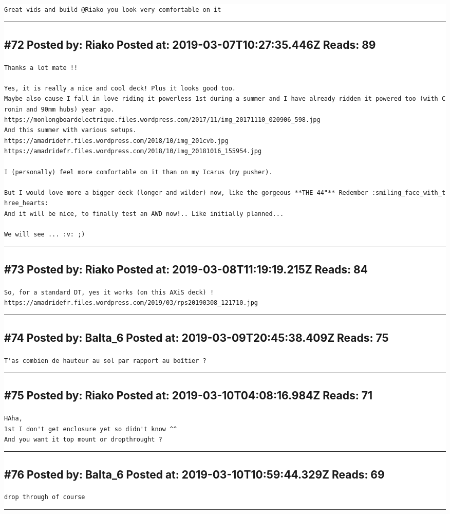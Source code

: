```
Great vids and build @Riako you look very comfortable on it
```

---
## \#72 Posted by: Riako Posted at: 2019-03-07T10:27:35.446Z Reads: 89

```
Thanks a lot mate !!

Yes, it is really a nice and cool deck! Plus it looks good too.
Maybe also cause I fall in love riding it powerless 1st during a summer and I have already ridden it powered too (with Cronin and 90mm hubs) year ago.
https://monlongboardelectrique.files.wordpress.com/2017/11/img_20171110_020906_598.jpg
And this summer with various setups.
https://amadridefr.files.wordpress.com/2018/10/img_201cvb.jpg
https://amadridefr.files.wordpress.com/2018/10/img_20181016_155954.jpg

I (personally) feel more comfortable on it than on my Icarus (my pusher).

But I would love more a bigger deck (longer and wilder) now, like the gorgeous **THE 44"** Redember :smiling_face_with_three_hearts:
And it will be nice, to finally test an AWD now!.. Like initially planned... 

We will see ... :v: ;)
```

---
## \#73 Posted by: Riako Posted at: 2019-03-08T11:19:19.215Z Reads: 84

```
So, for a standard DT, yes it works (on this AXiS deck) !
https://amadridefr.files.wordpress.com/2019/03/rps20190308_121710.jpg
```

---
## \#74 Posted by: Balta_6 Posted at: 2019-03-09T20:45:38.409Z Reads: 75

```
T'as combien de hauteur au sol par rapport au boîtier ?
```

---
## \#75 Posted by: Riako Posted at: 2019-03-10T04:08:16.984Z Reads: 71

```
HAha,
1st I don't get enclosure yet so didn't know ^^ 
And you want it top mount or dropthrought ?
```

---
## \#76 Posted by: Balta_6 Posted at: 2019-03-10T10:59:44.329Z Reads: 69

```
drop through of course
```

---
